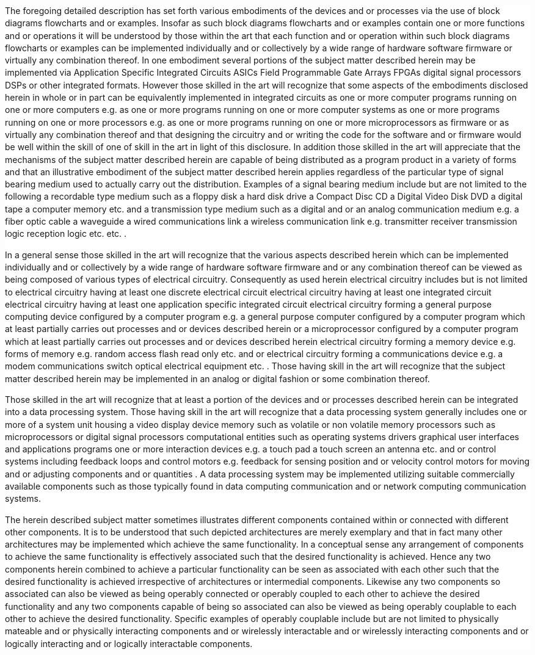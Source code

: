 The foregoing detailed description has set forth various embodiments of the devices and or processes via the use of block diagrams flowcharts and or examples. Insofar as such block diagrams flowcharts and or examples contain one or more functions and or operations it will be understood by those within the art that each function and or operation within such block diagrams flowcharts or examples can be implemented individually and or collectively by a wide range of hardware software firmware or virtually any combination thereof. In one embodiment several portions of the subject matter described herein may be implemented via Application Specific Integrated Circuits ASICs Field Programmable Gate Arrays FPGAs digital signal processors DSPs or other integrated formats. However those skilled in the art will recognize that some aspects of the embodiments disclosed herein in whole or in part can be equivalently implemented in integrated circuits as one or more computer programs running on one or more computers e.g. as one or more programs running on one or more computer systems as one or more programs running on one or more processors e.g. as one or more programs running on one or more microprocessors as firmware or as virtually any combination thereof and that designing the circuitry and or writing the code for the software and or firmware would be well within the skill of one of skill in the art in light of this disclosure. In addition those skilled in the art will appreciate that the mechanisms of the subject matter described herein are capable of being distributed as a program product in a variety of forms and that an illustrative embodiment of the subject matter described herein applies regardless of the particular type of signal bearing medium used to actually carry out the distribution. Examples of a signal bearing medium include but are not limited to the following a recordable type medium such as a floppy disk a hard disk drive a Compact Disc CD a Digital Video Disk DVD a digital tape a computer memory etc. and a transmission type medium such as a digital and or an analog communication medium e.g. a fiber optic cable a waveguide a wired communications link a wireless communication link e.g. transmitter receiver transmission logic reception logic etc. etc. .

In a general sense those skilled in the art will recognize that the various aspects described herein which can be implemented individually and or collectively by a wide range of hardware software firmware and or any combination thereof can be viewed as being composed of various types of electrical circuitry. Consequently as used herein electrical circuitry includes but is not limited to electrical circuitry having at least one discrete electrical circuit electrical circuitry having at least one integrated circuit electrical circuitry having at least one application specific integrated circuit electrical circuitry forming a general purpose computing device configured by a computer program e.g. a general purpose computer configured by a computer program which at least partially carries out processes and or devices described herein or a microprocessor configured by a computer program which at least partially carries out processes and or devices described herein electrical circuitry forming a memory device e.g. forms of memory e.g. random access flash read only etc. and or electrical circuitry forming a communications device e.g. a modem communications switch optical electrical equipment etc. . Those having skill in the art will recognize that the subject matter described herein may be implemented in an analog or digital fashion or some combination thereof.

Those skilled in the art will recognize that at least a portion of the devices and or processes described herein can be integrated into a data processing system. Those having skill in the art will recognize that a data processing system generally includes one or more of a system unit housing a video display device memory such as volatile or non volatile memory processors such as microprocessors or digital signal processors computational entities such as operating systems drivers graphical user interfaces and applications programs one or more interaction devices e.g. a touch pad a touch screen an antenna etc. and or control systems including feedback loops and control motors e.g. feedback for sensing position and or velocity control motors for moving and or adjusting components and or quantities . A data processing system may be implemented utilizing suitable commercially available components such as those typically found in data computing communication and or network computing communication systems.

The herein described subject matter sometimes illustrates different components contained within or connected with different other components. It is to be understood that such depicted architectures are merely exemplary and that in fact many other architectures may be implemented which achieve the same functionality. In a conceptual sense any arrangement of components to achieve the same functionality is effectively associated such that the desired functionality is achieved. Hence any two components herein combined to achieve a particular functionality can be seen as associated with each other such that the desired functionality is achieved irrespective of architectures or intermedial components. Likewise any two components so associated can also be viewed as being operably connected or operably coupled to each other to achieve the desired functionality and any two components capable of being so associated can also be viewed as being operably couplable to each other to achieve the desired functionality. Specific examples of operably couplable include but are not limited to physically mateable and or physically interacting components and or wirelessly interactable and or wirelessly interacting components and or logically interacting and or logically interactable components.
